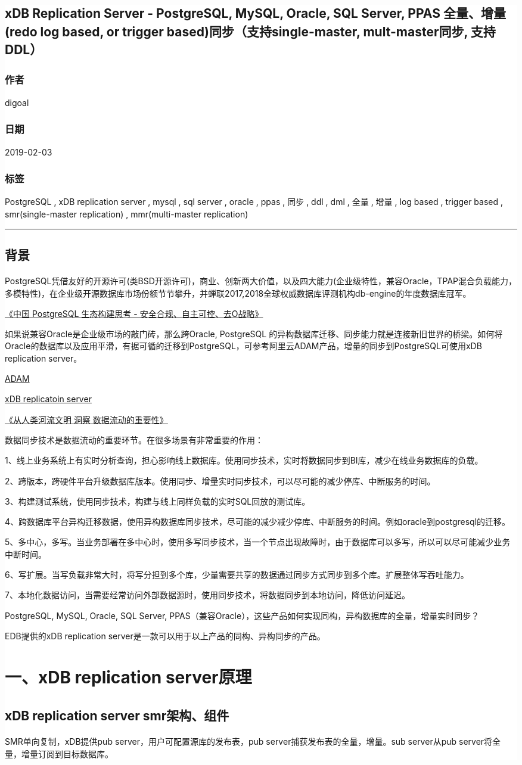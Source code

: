 ## xDB Replication Server - PostgreSQL, MySQL, Oracle, SQL Server, PPAS 全量、增量(redo log based, or trigger based)同步（支持single-master, mult-master同步, 支持DDL）  
                                                                                                                                      
### 作者                                                                                  
digoal                                                                                  
                                                                                                               
### 日期                                                                                               
2019-02-03                                                                           
                                                                                    
### 标签                                                                                                                        
PostgreSQL , xDB replication server , mysql , sql server , oracle , ppas , 同步 , ddl , dml , 全量 , 增量 , log based , trigger based , smr(single-master replication) , mmr(multi-master replication)       
                                                                                                                                      
----                                                                                                                                
                                                                                                                                         
## 背景     
PostgreSQL凭借友好的开源许可(类BSD开源许可)，商业、创新两大价值，以及四大能力(企业级特性，兼容Oracle，TPAP混合负载能力，多模特性)，在企业级开源数据库市场份额节节攀升，并蝉联2017,2018全球权威数据库评测机构db-engine的年度数据库冠军。   
  
[《中国 PostgreSQL 生态构建思考 - 安全合规、自主可控、去O战略》](../197001/20181218_02.md)  
  
如果说兼容Oracle是企业级市场的敲门砖，那么跨Oracle, PostgreSQL 的异构数据库迁移、同步能力就是连接新旧世界的桥梁。如何将Oracle的数据库以及应用平滑，有据可循的迁移到PostgreSQL，可参考阿里云ADAM产品，增量的同步到PostgreSQL可使用xDB replication server。   
   
[ADAM](https://promotion.aliyun.com/ntms/act/ppasadam.html)   
  
[xDB replicatoin server](https://www.enterprisedb.com/software-downloads-postgres)    
  
[《从人类河流文明 洞察 数据流动的重要性》](../201707/20170706_01.md)    
  
数据同步技术是数据流动的重要环节。在很多场景有非常重要的作用：  
  
1、线上业务系统上有实时分析查询，担心影响线上数据库。使用同步技术，实时将数据同步到BI库，减少在线业务数据库的负载。  
  
2、跨版本，跨硬件平台升级数据库版本。使用同步、增量实时同步技术，可以尽可能的减少停库、中断服务的时间。  
  
3、构建测试系统，使用同步技术，构建与线上同样负载的实时SQL回放的测试库。  
  
4、跨数据库平台异构迁移数据，使用异构数据库同步技术，尽可能的减少减少停库、中断服务的时间。例如oracle到postgresql的迁移。  
  
5、多中心，多写。当业务部署在多中心时，使用多写同步技术，当一个节点出现故障时，由于数据库可以多写，所以可以尽可能减少业务中断时间。  
  
6、写扩展。当写负载非常大时，将写分担到多个库，少量需要共享的数据通过同步方式同步到多个库。扩展整体写吞吐能力。  
  
7、本地化数据访问，当需要经常访问外部数据源时，使用同步技术，将数据同步到本地访问，降低访问延迟。  
  
PostgreSQL, MySQL, Oracle, SQL Server, PPAS（兼容Oracle），这些产品如何实现同构，异构数据库的全量，增量实时同步？  
  
EDB提供的xDB replication server是一款可以用于以上产品的同构、异构同步的产品。  
  
# 一、xDB replication server原理  
## xDB replication server smr架构、组件  
SMR单向复制，xDB提供pub server，用户可配置源库的发布表，pub server捕获发布表的全量，增量。sub server从pub server将全量，增量订阅到目标数据库。   
  